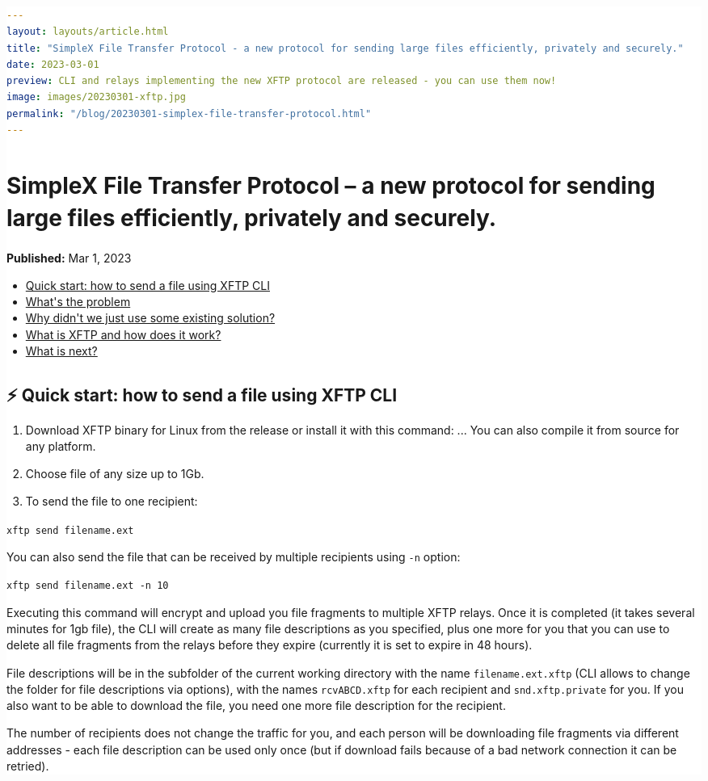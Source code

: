 ```yaml
---
layout: layouts/article.html
title: "SimpleX File Transfer Protocol - a new protocol for sending large files efficiently, privately and securely."
date: 2023-03-01
preview: CLI and relays implementing the new XFTP protocol are released - you can use them now!
image: images/20230301-xftp.jpg
permalink: "/blog/20230301-simplex-file-transfer-protocol.html"
---
```


# SimpleX File Transfer Protocol – a new protocol for sending large files efficiently, privately and securely.

**Published:** Mar 1, 2023

- [Quick start: how to send a file using XFTP CLI](#zap-quick-start-how-to-send-a-file-using-xftp-cli)
- [What's the problem](#whats-the-problem)
- [Why didn't we just use some existing solution?](#why-didnt-we-just-use-some-existing-solution)
- [What is XFTP and how does it work?](#what-is-xftp-and-how-does-it-work)
- [What is next?](#what-is-next)

## :zap: Quick start: how to send a file using XFTP CLI

1. Download XFTP binary for Linux from the release or install it with this command: ... You can also compile it from source for any platform.

2. Choose file of any size up to 1Gb.

3. To send the file to one recipient:

```
xftp send filename.ext
```

You can also send the file that can be received by multiple recipients using `-n` option:

```
xftp send filename.ext -n 10
```

Executing this command will encrypt and upload you file fragments to multiple XFTP relays. Once it is completed (it takes several minutes for 1gb file), the CLI will create as many file descriptions as you specified, plus one more for you that you can use to delete all file fragments from the relays before they expire (currently it is set to expire in 48 hours).

File descriptions will be in the subfolder of the current working directory with the name `filename.ext.xftp` (CLI allows to change the folder for file descriptions via options), with the names `rcvABCD.xftp` for each recipient and `snd.xftp.private` for you. If you also want to be able to download the file, you need one more file description for the recipient.

The number of recipients does not change the traffic for you, and each person will be downloading file fragments via different addresses - each file description can be used only once (but if download fails because of a bad network connection it can be retried).

